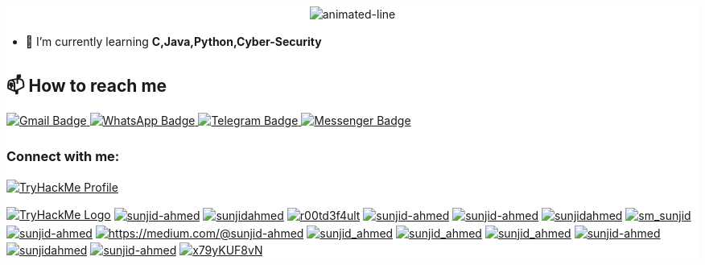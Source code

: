 
<div align="center">
  <img width="100%" src="https://user-images.githubusercontent.com/74038190/212284115-f47cd8ff-2ffb-4b04-b5bf-4d1c14c0247f.gif" alt="animated-line">
</div>


- 🌱 I’m currently learning **C,Java,Python,Cyber-Security**

## 📫 How to reach me

<a href="mailto:sunjidahmed1992@gmail.com">
  <img src="https://img.shields.io/badge/Gmail-D14836?style=flat&logo=gmail&logoColor=white" alt="Gmail Badge"/>
</a>
<a href="https://wa.me/+8801628572004" target="_blank">
  <img src="https://img.shields.io/badge/WhatsApp-25D366?style=flat&logo=whatsapp&logoColor=white" alt="WhatsApp Badge"/>
</a>
<a href="https://t.me/Sunjid_ahmed" target="_blank">
  <img src="https://img.shields.io/badge/Telegram-2CA5E0?style=flat&logo=telegram&logoColor=white" alt="Telegram Badge"/>
</a>
<a href="https://m.me/@sunjid.ahmed.6969" target="_blank">
  <img src="https://img.shields.io/badge/Messenger-0078FF?style=flat&logo=messenger&logoColor=white" alt="Messenger Badge"/>
</a>


<h3 align="left">Connect with me:</h3>

<a href="https://tryhackme.com/p/r00td3f4ult" target="_blank">
  <img src="https://tryhackme-badges.s3.amazonaws.com/r00td3f4ult.png" alt="TryHackMe Profile" height="30" />
</a>

<a href="https://tryhackme.com/p/r00td3f4ult" target="_blank"><img src="https://assets.tryhackme.com/img/THMlogo.png" alt="TryHackMe Logo" height="30"></a>
<a href="https://codepen.io/sunjid-ahmed" target="blank"><img align="center" src="https://raw.githubusercontent.com/rahuldkjain/github-profile-readme-generator/master/src/images/icons/Social/codepen.svg" alt="sunjid-ahmed" height="30" width="40" /></a>
<a href="https://dev.to/sunjidahmed" target="blank"><img align="center" src="https://raw.githubusercontent.com/rahuldkjain/github-profile-readme-generator/master/src/images/icons/Social/devto.svg" alt="sunjidahmed" height="30" width="40" /></a>
<a href="https://twitter.com/r00td3f4ult" target="blank"><img align="center" src="https://raw.githubusercontent.com/rahuldkjain/github-profile-readme-generator/master/src/images/icons/Social/twitter.svg" alt="r00td3f4ult" height="30" width="40" /></a>
<a href="https://stackoverflow.com/users/sunjid-ahmed" target="blank"><img align="center" src="https://raw.githubusercontent.com/rahuldkjain/github-profile-readme-generator/master/src/images/icons/Social/stack-overflow.svg" alt="sunjid-ahmed" height="30" width="40" /></a>
<a href="https://codesandbox.com/sunjid-ahmed" target="blank"><img align="center" src="https://raw.githubusercontent.com/rahuldkjain/github-profile-readme-generator/master/src/images/icons/Social/codesandbox.svg" alt="sunjid-ahmed" height="30" width="40" /></a>
<a href="https://kaggle.com/sunjidahmed" target="blank"><img align="center" src="https://raw.githubusercontent.com/rahuldkjain/github-profile-readme-generator/master/src/images/icons/Social/kaggle.svg" alt="sunjidahmed" height="30" width="40" /></a>
<a href="https://instagram.com/sm_sunjid" target="blank"><img align="center" src="https://raw.githubusercontent.com/rahuldkjain/github-profile-readme-generator/master/src/images/icons/Social/instagram.svg" alt="sm_sunjid" height="30" width="40" /></a>
<a href="https://hashnode.com/sunjid-ahmed" target="blank"><img align="center" src="https://raw.githubusercontent.com/rahuldkjain/github-profile-readme-generator/master/src/images/icons/Social/hashnode.svg" alt="sunjid-ahmed" height="30" width="40" /></a>
<a href="https://medium.com/@sunjid-ahmed" target="blank"><img align="center" src="https://raw.githubusercontent.com/rahuldkjain/github-profile-readme-generator/master/src/images/icons/Social/medium.svg" alt="https://medium.com/@sunjid-ahmed" height="30" width="40" /></a>
<a href="https://www.codechef.com/users/sunjid_ahmed" target="blank"><img align="center" src="https://cdn.jsdelivr.net/npm/simple-icons@3.1.0/icons/codechef.svg" alt="sunjid_ahmed" height="30" width="40" /></a>
<a href="https://www.hackerrank.com/sunjid_ahmed" target="blank"><img align="center" src="https://raw.githubusercontent.com/rahuldkjain/github-profile-readme-generator/master/src/images/icons/Social/hackerrank.svg" alt="sunjid_ahmed" height="30" width="40" /></a>
<a href="https://codeforces.com/profile/sunjid_ahmed" target="blank"><img align="center" src="https://raw.githubusercontent.com/rahuldkjain/github-profile-readme-generator/master/src/images/icons/Social/codeforces.svg" alt="sunjid_ahmed" height="30" width="40" /></a>
<a href="https://www.leetcode.com/sunjid-ahmed" target="blank"><img align="center" src="https://raw.githubusercontent.com/rahuldkjain/github-profile-readme-generator/master/src/images/icons/Social/leet-code.svg" alt="sunjid-ahmed" height="30" width="40" /></a>
<a href="https://auth.geeksforgeeks.org/user/sunjidahmed" target="blank"><img align="center" src="https://raw.githubusercontent.com/rahuldkjain/github-profile-readme-generator/master/src/images/icons/Social/geeks-for-geeks.svg" alt="sunjidahmed" height="30" width="40" /></a>
<a href="https://www.topcoder.com/members/sunjid-ahmed" target="blank"><img align="center" src="https://raw.githubusercontent.com/rahuldkjain/github-profile-readme-generator/master/src/images/icons/Social/topcoder.svg" alt="sunjid-ahmed" height="30" width="40" /></a>
<a href="https://discord.gg/x79yKUF8vN" target="blank"><img align="center" src="https://raw.githubusercontent.com/rahuldkjain/github-profile-readme-generator/master/src/images/icons/Social/discord.svg" alt="x79yKUF8vN" height="30" width="40" /></a>
</p>

